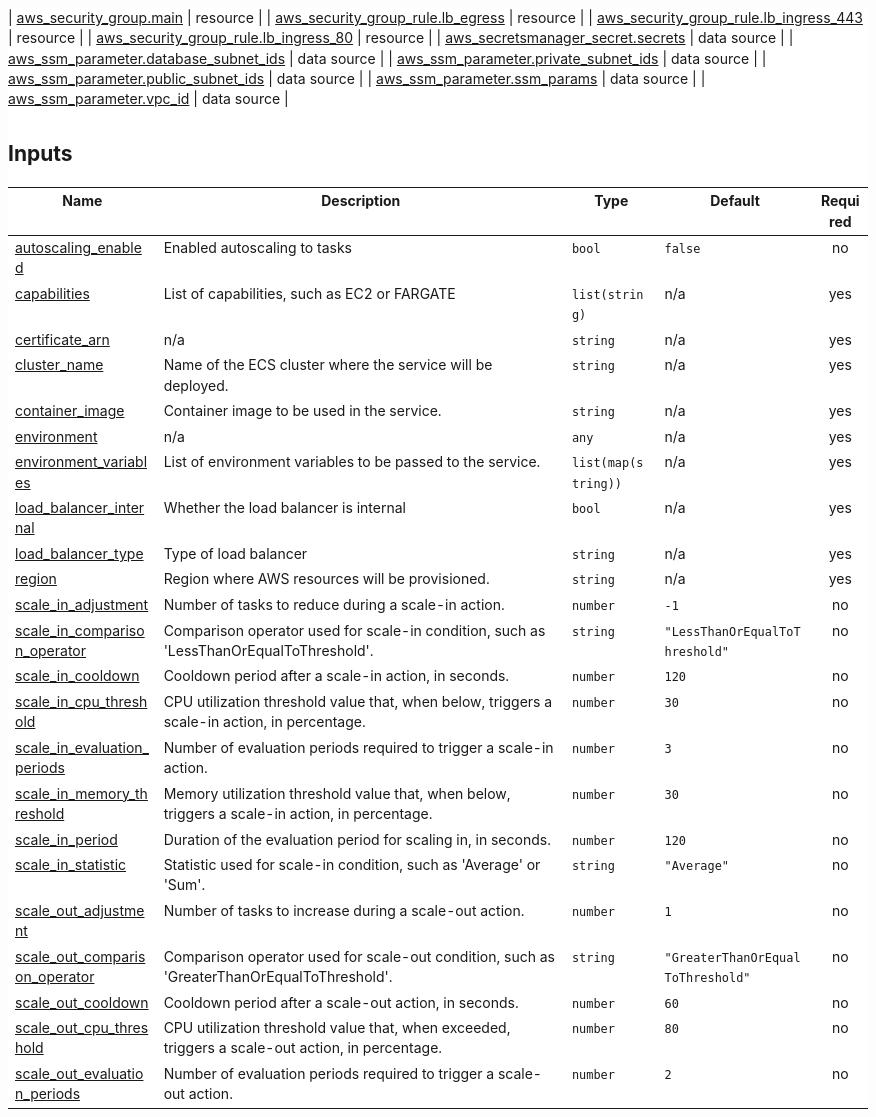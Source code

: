 | [aws_security_group.main](https://registry.terraform.io/providers/hashicorp/aws/latest/docs/resources/security_group) | resource |
| [aws_security_group_rule.lb_egress](https://registry.terraform.io/providers/hashicorp/aws/latest/docs/resources/security_group_rule) | resource |
| [aws_security_group_rule.lb_ingress_443](https://registry.terraform.io/providers/hashicorp/aws/latest/docs/resources/security_group_rule) | resource |
| [aws_security_group_rule.lb_ingress_80](https://registry.terraform.io/providers/hashicorp/aws/latest/docs/resources/security_group_rule) | resource |
| [aws_secretsmanager_secret.secrets](https://registry.terraform.io/providers/hashicorp/aws/latest/docs/data-sources/secretsmanager_secret) | data source |
| [aws_ssm_parameter.database_subnet_ids](https://registry.terraform.io/providers/hashicorp/aws/latest/docs/data-sources/ssm_parameter) | data source |
| [aws_ssm_parameter.private_subnet_ids](https://registry.terraform.io/providers/hashicorp/aws/latest/docs/data-sources/ssm_parameter) | data source |
| [aws_ssm_parameter.public_subnet_ids](https://registry.terraform.io/providers/hashicorp/aws/latest/docs/data-sources/ssm_parameter) | data source |
| [aws_ssm_parameter.ssm_params](https://registry.terraform.io/providers/hashicorp/aws/latest/docs/data-sources/ssm_parameter) | data source |
| [aws_ssm_parameter.vpc_id](https://registry.terraform.io/providers/hashicorp/aws/latest/docs/data-sources/ssm_parameter) | data source |

## Inputs

| Name | Description | Type | Default | Required |
|------|-------------|------|---------|:--------:|
| <a name="input_autoscaling_enabled"></a> [autoscaling\_enabled](#input\_autoscaling\_enabled) | Enabled autoscaling to tasks | `bool` | `false` | no |
| <a name="input_capabilities"></a> [capabilities](#input\_capabilities) | List of capabilities, such as EC2 or FARGATE | `list(string)` | n/a | yes |
| <a name="input_certificate_arn"></a> [certificate\_arn](#input\_certificate\_arn) | n/a | `string` | n/a | yes |
| <a name="input_cluster_name"></a> [cluster\_name](#input\_cluster\_name) | Name of the ECS cluster where the service will be deployed. | `string` | n/a | yes |
| <a name="input_container_image"></a> [container\_image](#input\_container\_image) | Container image to be used in the service. | `string` | n/a | yes |
| <a name="input_environment"></a> [environment](#input\_environment) | n/a | `any` | n/a | yes |
| <a name="input_environment_variables"></a> [environment\_variables](#input\_environment\_variables) | List of environment variables to be passed to the service. | `list(map(string))` | n/a | yes |
| <a name="input_load_balancer_internal"></a> [load\_balancer\_internal](#input\_load\_balancer\_internal) | Whether the load balancer is internal | `bool` | n/a | yes |
| <a name="input_load_balancer_type"></a> [load\_balancer\_type](#input\_load\_balancer\_type) | Type of load balancer | `string` | n/a | yes |
| <a name="input_region"></a> [region](#input\_region) | Region where AWS resources will be provisioned. | `string` | n/a | yes |
| <a name="input_scale_in_adjustment"></a> [scale\_in\_adjustment](#input\_scale\_in\_adjustment) | Number of tasks to reduce during a scale-in action. | `number` | `-1` | no |
| <a name="input_scale_in_comparison_operator"></a> [scale\_in\_comparison\_operator](#input\_scale\_in\_comparison\_operator) | Comparison operator used for scale-in condition, such as 'LessThanOrEqualToThreshold'. | `string` | `"LessThanOrEqualToThreshold"` | no |
| <a name="input_scale_in_cooldown"></a> [scale\_in\_cooldown](#input\_scale\_in\_cooldown) | Cooldown period after a scale-in action, in seconds. | `number` | `120` | no |
| <a name="input_scale_in_cpu_threshold"></a> [scale\_in\_cpu\_threshold](#input\_scale\_in\_cpu\_threshold) | CPU utilization threshold value that, when below, triggers a scale-in action, in percentage. | `number` | `30` | no |
| <a name="input_scale_in_evaluation_periods"></a> [scale\_in\_evaluation\_periods](#input\_scale\_in\_evaluation\_periods) | Number of evaluation periods required to trigger a scale-in action. | `number` | `3` | no |
| <a name="input_scale_in_memory_threshold"></a> [scale\_in\_memory\_threshold](#input\_scale\_in\_memory\_threshold) | Memory utilization threshold value that, when below, triggers a scale-in action, in percentage. | `number` | `30` | no |
| <a name="input_scale_in_period"></a> [scale\_in\_period](#input\_scale\_in\_period) | Duration of the evaluation period for scaling in, in seconds. | `number` | `120` | no |
| <a name="input_scale_in_statistic"></a> [scale\_in\_statistic](#input\_scale\_in\_statistic) | Statistic used for scale-in condition, such as 'Average' or 'Sum'. | `string` | `"Average"` | no |
| <a name="input_scale_out_adjustment"></a> [scale\_out\_adjustment](#input\_scale\_out\_adjustment) | Number of tasks to increase during a scale-out action. | `number` | `1` | no |
| <a name="input_scale_out_comparison_operator"></a> [scale\_out\_comparison\_operator](#input\_scale\_out\_comparison\_operator) | Comparison operator used for scale-out condition, such as 'GreaterThanOrEqualToThreshold'. | `string` | `"GreaterThanOrEqualToThreshold"` | no |
| <a name="input_scale_out_cooldown"></a> [scale\_out\_cooldown](#input\_scale\_out\_cooldown) | Cooldown period after a scale-out action, in seconds. | `number` | `60` | no |
| <a name="input_scale_out_cpu_threshold"></a> [scale\_out\_cpu\_threshold](#input\_scale\_out\_cpu\_threshold) | CPU utilization threshold value that, when exceeded, triggers a scale-out action, in percentage. | `number` | `80` | no |
| <a name="input_scale_out_evaluation_periods"></a> [scale\_out\_evaluation\_periods](#input\_scale\_out\_evaluation\_periods) | Number of evaluation periods required to trigger a scale-out action. | `number` | `2` | no |